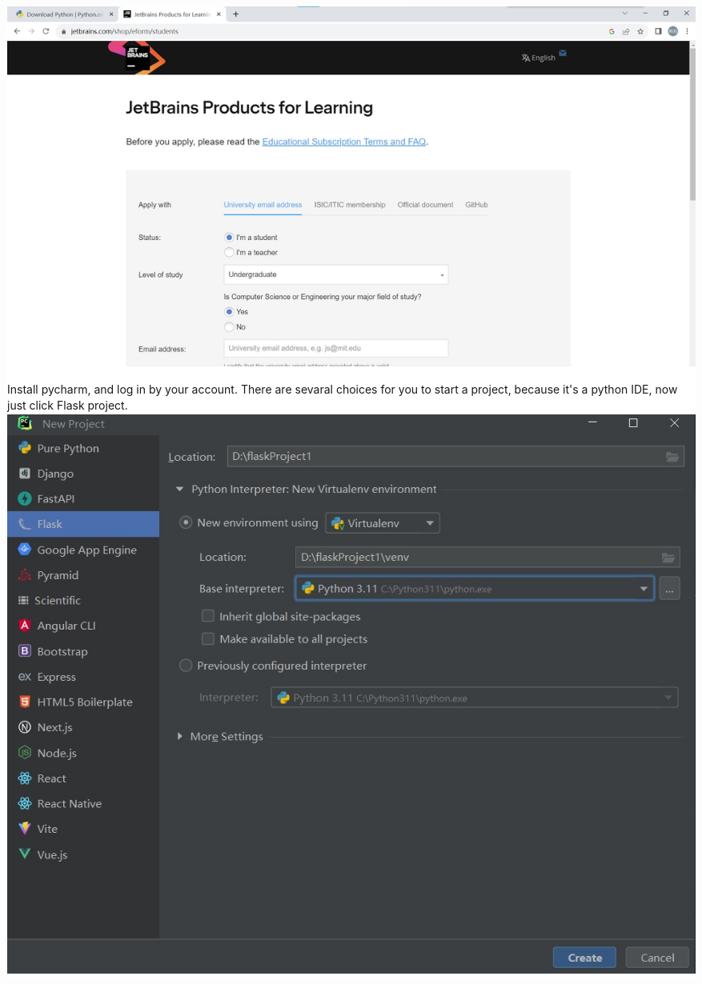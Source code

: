 ![table register](img/table_register.jpg)

Install pycharm, and log in by your account. There are sevaral choices for you to start a project, because it's a python IDE, now just click Flask project.
![create project](img/create_project.jpg)